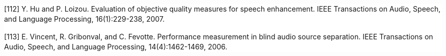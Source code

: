 [112] Y. Hu and P. Loizou. Evaluation of objective quality measures for speech enhancement. IEEE Transactions on Audio, Speech, and Language Processing, 16(1):229-238, 2007.

[113] E. Vincent, R. Gribonval, and C. Fevotte. Performance measurement in blind audio source separation. IEEE Transactions on Audio, Speech, and Language Processing, 14(4):1462-1469, 2006.
